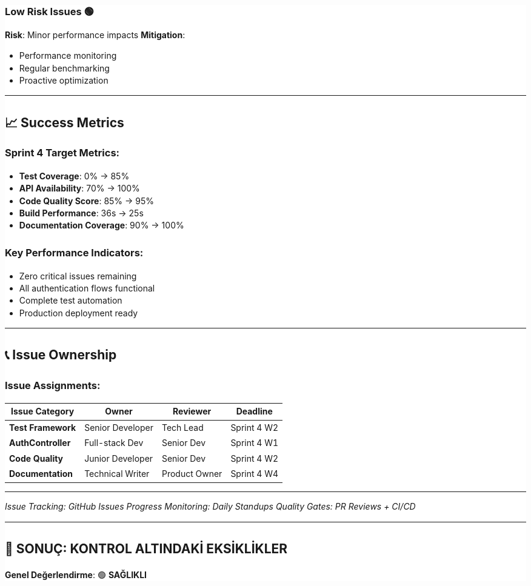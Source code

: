 ### Low Risk Issues 🟢
**Risk**: Minor performance impacts
**Mitigation**:
- Performance monitoring
- Regular benchmarking
- Proactive optimization

---

## 📈 Success Metrics

### Sprint 4 Target Metrics:
- **Test Coverage**: 0% → 85%
- **API Availability**: 70% → 100%
- **Code Quality Score**: 85% → 95%
- **Build Performance**: 36s → 25s
- **Documentation Coverage**: 90% → 100%

### Key Performance Indicators:
- Zero critical issues remaining
- All authentication flows functional
- Complete test automation
- Production deployment ready

---

## 📞 Issue Ownership

### Issue Assignments:
| Issue Category | Owner | Reviewer | Deadline |
|---------------|-------|----------|----------|
| **Test Framework** | Senior Developer | Tech Lead | Sprint 4 W2 |
| **AuthController** | Full-stack Dev | Senior Dev | Sprint 4 W1 |
| **Code Quality** | Junior Developer | Senior Dev | Sprint 4 W2 |
| **Documentation** | Technical Writer | Product Owner | Sprint 4 W4 |

---

*Issue Tracking: GitHub Issues*
*Progress Monitoring: Daily Standups*
*Quality Gates: PR Reviews + CI/CD*

---

## 🎯 SONUÇ: KONTROL ALTINDAKİ EKSİKLİKLER

**Genel Değerlendirme**: 🟢 **SAĞLIKLI**
